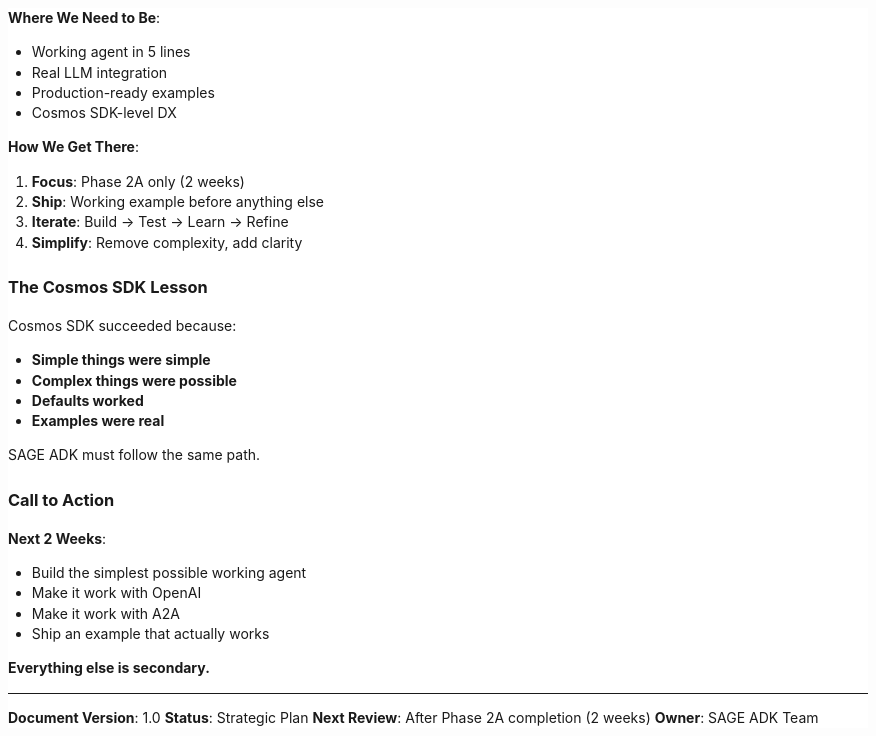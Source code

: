 **Where We Need to Be**:
- Working agent in 5 lines
- Real LLM integration
- Production-ready examples
- Cosmos SDK-level DX

**How We Get There**:
1. **Focus**: Phase 2A only (2 weeks)
2. **Ship**: Working example before anything else
3. **Iterate**: Build → Test → Learn → Refine
4. **Simplify**: Remove complexity, add clarity

### The Cosmos SDK Lesson

Cosmos SDK succeeded because:
- **Simple things were simple**
- **Complex things were possible**
- **Defaults worked**
- **Examples were real**

SAGE ADK must follow the same path.

### Call to Action

**Next 2 Weeks**:
- Build the simplest possible working agent
- Make it work with OpenAI
- Make it work with A2A
- Ship an example that actually works

**Everything else is secondary.**

---

**Document Version**: 1.0
**Status**: Strategic Plan
**Next Review**: After Phase 2A completion (2 weeks)
**Owner**: SAGE ADK Team
